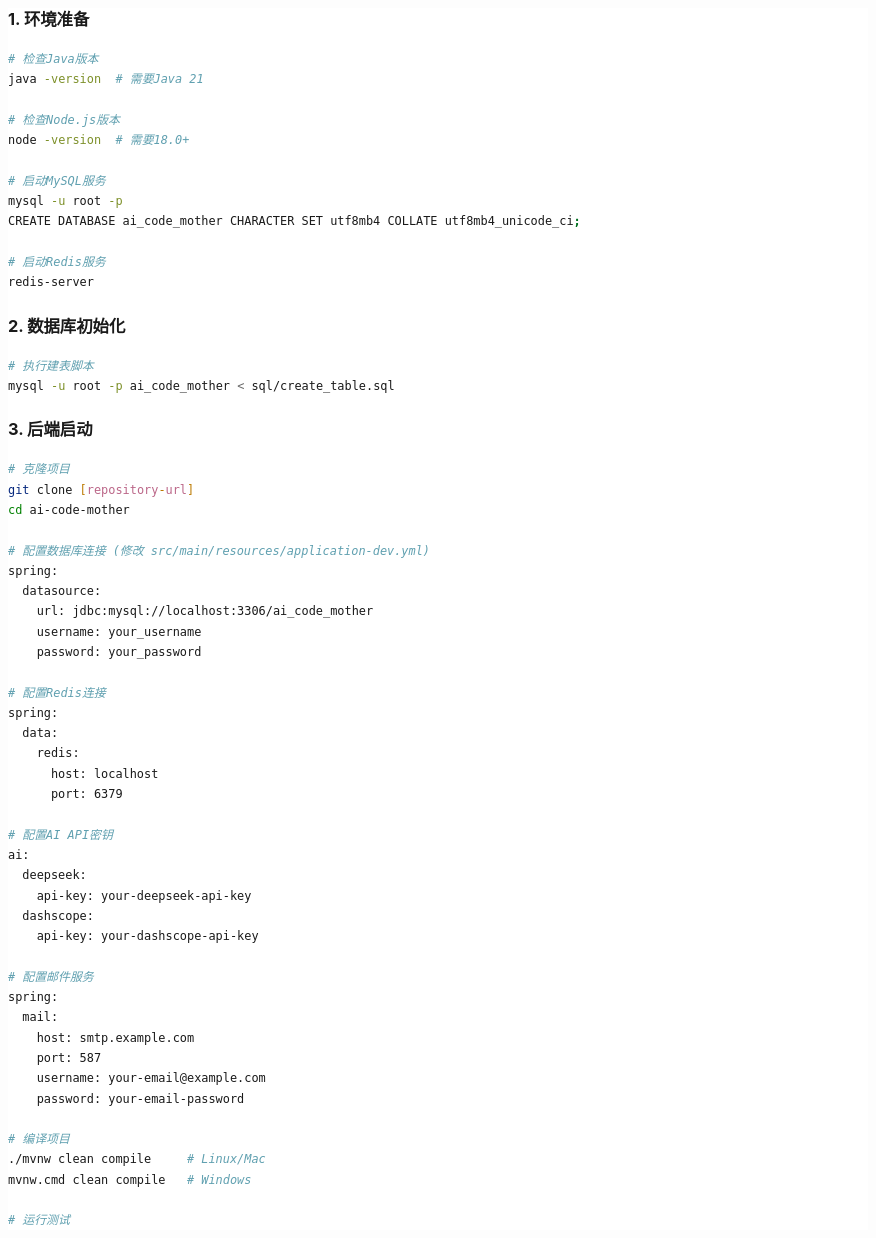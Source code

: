 ### 1. 环境准备

```bash
# 检查Java版本
java -version  # 需要Java 21

# 检查Node.js版本
node -version  # 需要18.0+

# 启动MySQL服务
mysql -u root -p
CREATE DATABASE ai_code_mother CHARACTER SET utf8mb4 COLLATE utf8mb4_unicode_ci;

# 启动Redis服务
redis-server
```

### 2. 数据库初始化

```bash
# 执行建表脚本
mysql -u root -p ai_code_mother < sql/create_table.sql
```

### 3. 后端启动

```bash
# 克隆项目
git clone [repository-url]
cd ai-code-mother

# 配置数据库连接 (修改 src/main/resources/application-dev.yml)
spring:
  datasource:
    url: jdbc:mysql://localhost:3306/ai_code_mother
    username: your_username
    password: your_password

# 配置Redis连接
spring:
  data:
    redis:
      host: localhost
      port: 6379

# 配置AI API密钥
ai:
  deepseek:
    api-key: your-deepseek-api-key
  dashscope:
    api-key: your-dashscope-api-key

# 配置邮件服务
spring:
  mail:
    host: smtp.example.com
    port: 587
    username: your-email@example.com
    password: your-email-password

# 编译项目
./mvnw clean compile     # Linux/Mac
mvnw.cmd clean compile   # Windows

# 运行测试
```